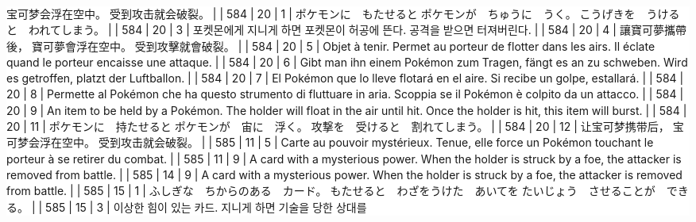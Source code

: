 宝可梦会浮在空中。
受到攻击就会破裂。                                                                                                                                       |
| 584     | 20               | 1           | ポケモンに　もたせると
ポケモンが　ちゅうに　うく。
こうげきを　うけると　われてしまう。                                                                                                                      |
| 584     | 20               | 3           | 포켓몬에게 지니게 하면
포켓몬이 허공에 뜬다.
공격을 받으면 터져버린다.                                                                                                                           |
| 584     | 20               | 4           | 讓寶可夢攜帶後，
寶可夢會浮在空中。
受到攻擊就會破裂。                                                                                                                                       |
| 584     | 20               | 5           | Objet à tenir. Permet au porteur de flotter dans les airs.
Il éclate quand le porteur encaisse une attaque.                                                        |
| 584     | 20               | 6           | Gibt man ihn einem Pokémon zum Tragen, fängt es an
zu schweben. Wird es getroffen, platzt der Luftballon.                                                          |
| 584     | 20               | 7           | El Pokémon que lo lleve flotará en el aire. Si recibe un
golpe, estallará.                                                                                         |
| 584     | 20               | 8           | Permette al Pokémon che ha questo strumento
di fluttuare in aria. Scoppia se il Pokémon
è colpito da un attacco.                                                   |
| 584     | 20               | 9           | An item to be held by a Pokémon. The holder will
float in the air until hit. Once the holder is hit, this item
will burst.                                         |
| 584     | 20               | 11          | ポケモンに　持たせると
ポケモンが　宙に　浮く。
攻撃を　受けると　割れてしまう。                                                                                                                          |
| 584     | 20               | 12          | 让宝可梦携带后，
宝可梦会浮在空中。
受到攻击就会破裂。                                                                                                                                       |
| 585     | 11               | 5           | Carte au pouvoir mystérieux.
Tenue, elle force un Pokémon touchant
le porteur à se retirer du combat.                                                              |
| 585     | 11               | 9           | A card with a mysterious power. When
the holder is struck by a foe, the
attacker is removed from battle.                                                           |
| 585     | 14               | 9           | A card with a mysterious power. When
the holder is struck by a foe, the
attacker is removed from battle.                                                           |
| 585     | 15               | 1           | ふしぎな　ちからのある　カード。
もたせると　わざをうけた　あいてを
たいじょう　させることが　できる。                                                                                                               |
| 585     | 15               | 3           | 이상한 힘이 있는 카드.
지니게 하면 기술을 당한 상대를